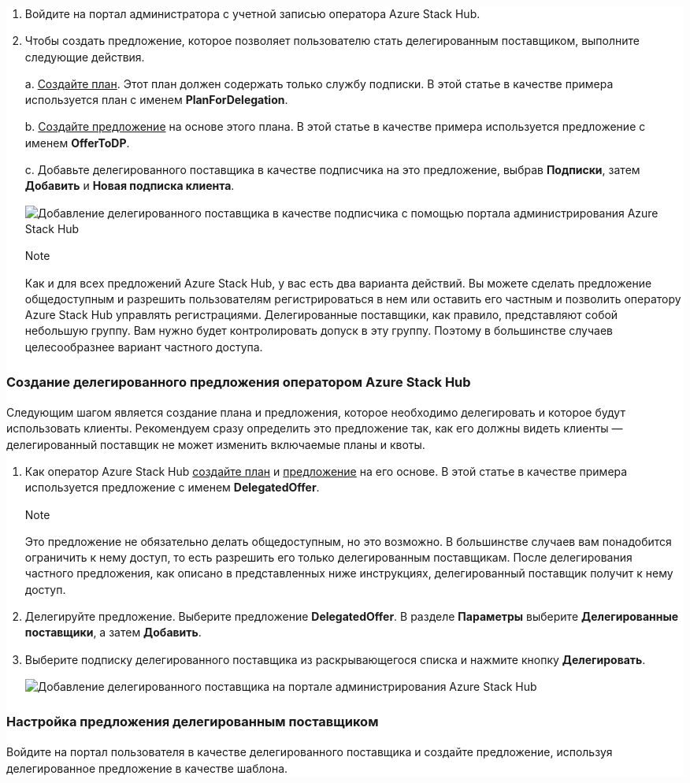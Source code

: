 1. Войдите на портал администратора с учетной записью оператора Azure Stack Hub.

1. Чтобы создать предложение, которое позволяет пользователю стать делегированным поставщиком, выполните следующие действия.

   а.  [Создайте план](azure-stack-create-plan.md).
       Этот план должен содержать только службу подписки. В этой статье в качестве примера используется план с именем **PlanForDelegation**.

   b.  [Создайте предложение](azure-stack-create-offer.md) на основе этого плана. В этой статье в качестве примера используется предложение с именем **OfferToDP**.

   c.  Добавьте делегированного поставщика в качестве подписчика на это предложение, выбрав **Подписки**, затем **Добавить** и **Новая подписка клиента**.

   ![Добавление делегированного поставщика в качестве подписчика с помощью портала администрирования Azure Stack Hub](media/azure-stack-delegated-provider/image3.png)

   > [!NOTE]
   > Как и для всех предложений Azure Stack Hub, у вас есть два варианта действий. Вы можете сделать предложение общедоступным и разрешить пользователям регистрироваться в нем или оставить его частным и позволить оператору Azure Stack Hub управлять регистрациями. Делегированные поставщики, как правило, представляют собой небольшую группу. Вам нужно будет контролировать допуск в эту группу. Поэтому в большинстве случаев целесообразнее вариант частного доступа.

### <a name="azure-stack-hub-operator-creates-the-delegated-offer"></a>Создание делегированного предложения оператором Azure Stack Hub

Следующим шагом является создание плана и предложения, которое необходимо делегировать и которое будут использовать клиенты. Рекомендуем сразу определить это предложение так, как его должны видеть клиенты — делегированный поставщик не может изменить включаемые планы и квоты.

1. Как оператор Azure Stack Hub [создайте план](azure-stack-create-plan.md) и [предложение](azure-stack-create-offer.md) на его основе. В этой статье в качестве примера используется предложение с именем **DelegatedOffer**.

   > [!NOTE]
   > Это предложение не обязательно делать общедоступным, но это возможно. В большинстве случаев вам понадобится ограничить к нему доступ, то есть разрешить его только делегированным поставщикам. После делегирования частного предложения, как описано в представленных ниже инструкциях, делегированный поставщик получит к нему доступ.

2. Делегируйте предложение. Выберите предложение **DelegatedOffer**. В разделе **Параметры** выберите **Делегированные поставщики**, а затем **Добавить**.

3. Выберите подписку делегированного поставщика из раскрывающегося списка и нажмите кнопку **Делегировать**.

   ![Добавление делегированного поставщика на портале администрирования Azure Stack Hub](media/azure-stack-delegated-provider/image4.png)

### <a name="delegated-provider-customizes-the-offer"></a>Настройка предложения делегированным поставщиком

Войдите на портал пользователя в качестве делегированного поставщика и создайте предложение, используя делегированное предложение в качестве шаблона.
